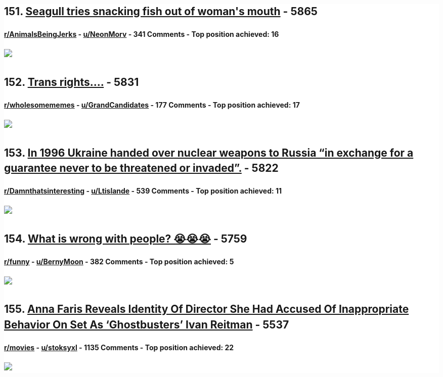 ## 151. [Seagull tries snacking fish out of woman's mouth](http://reddit.com/r/AnimalsBeingJerks/comments/y8fek9/seagull_tries_snacking_fish_out_of_womans_mouth/) - 5865
#### [r/AnimalsBeingJerks](http://reddit.com/r/AnimalsBeingJerks) - [u/NeonMorv](http://reddit.com/u/NeonMorv) - 341 Comments - Top position achieved: 16

<a href="https://v.redd.it/hk8v6tp52uu91"><img src="https://b.thumbs.redditmedia.com/L9wxYwiAjSZmSO_EDtsWGiFd4ygb7vempGTLZbv4ieY.jpg"></img></a>

## 152. [Trans rights....](http://reddit.com/r/wholesomememes/comments/y7ydph/trans_rights/) - 5831
#### [r/wholesomememes](http://reddit.com/r/wholesomememes) - [u/GrandCandidates](http://reddit.com/u/GrandCandidates) - 177 Comments - Top position achieved: 17

<a href="https://i.redd.it/k935eyrmiqu91.jpg"><img src="https://b.thumbs.redditmedia.com/pIb749Nd1QlpUTEd8wKf3lrxA3Zgq3uj-jUZuynnq6o.jpg"></img></a>

## 153. [In 1996 Ukraine handed over nuclear weapons to Russia “in exchange for a guarantee never to be threatened or invaded”.](http://reddit.com/r/Damnthatsinteresting/comments/y859y3/in_1996_ukraine_handed_over_nuclear_weapons_to/) - 5822
#### [r/Damnthatsinteresting](http://reddit.com/r/Damnthatsinteresting) - [u/Ltislande](http://reddit.com/u/Ltislande) - 539 Comments - Top position achieved: 11

<a href="https://i.redd.it/dccq8edj3su91.jpg"><img src="https://b.thumbs.redditmedia.com/75DUre1rP5IFvi07sWjnvy3aUxVGn_AaJLEJ0gxbBaE.jpg"></img></a>

## 154. [What is wrong with people? 😭😭😭](http://reddit.com/r/funny/comments/y7zzgb/what_is_wrong_with_people/) - 5759
#### [r/funny](http://reddit.com/r/funny) - [u/BernyMoon](http://reddit.com/u/BernyMoon) - 382 Comments - Top position achieved: 5

<a href="https://v.redd.it/yphjtep0yqu91"><img src="https://b.thumbs.redditmedia.com/jEQrkQZl1CIjoW4WvxDljlAmpHkC7xFTv7URW5zFrHg.jpg"></img></a>

## 155. [Anna Faris Reveals Identity Of Director She Had Accused Of Inappropriate Behavior On Set As ‘Ghostbusters’ Ivan Reitman](http://reddit.com/r/movies/comments/y7z6nk/anna_faris_reveals_identity_of_director_she_had/) - 5537
#### [r/movies](http://reddit.com/r/movies) - [u/stoksyxl](http://reddit.com/u/stoksyxl) - 1135 Comments - Top position achieved: 22

<a href="https://deadline.com/2022/10/anna-faris-ivan-reitman-director-slapped-ass-set-my-super-ex-girlfriend-1235148740/"><img src="https://b.thumbs.redditmedia.com/vlcdFa9XR2BSHADI7tvbkVqwcosaT4DBj1L9PIpMzeo.jpg"></img></a>
